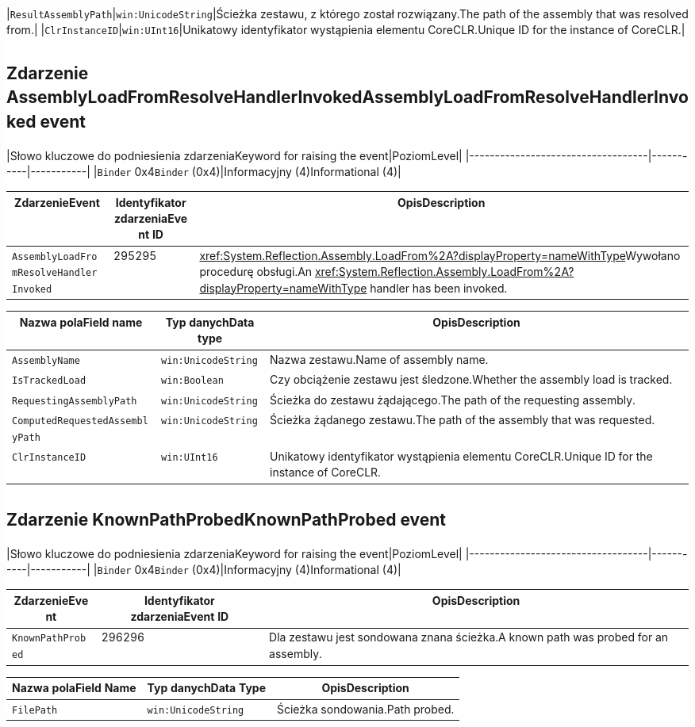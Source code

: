 |`ResultAssemblyPath`|`win:UnicodeString`|<span data-ttu-id="83944-426">Ścieżka zestawu, z którego został rozwiązany.</span><span class="sxs-lookup"><span data-stu-id="83944-426">The path of the assembly that was resolved from.</span></span>|
|`ClrInstanceID`|`win:UInt16`|<span data-ttu-id="83944-427">Unikatowy identyfikator wystąpienia elementu CoreCLR.</span><span class="sxs-lookup"><span data-stu-id="83944-427">Unique ID for the instance of CoreCLR.</span></span>|

## <a name="assemblyloadfromresolvehandlerinvoked-event"></a><span data-ttu-id="83944-428">Zdarzenie AssemblyLoadFromResolveHandlerInvoked</span><span class="sxs-lookup"><span data-stu-id="83944-428">AssemblyLoadFromResolveHandlerInvoked event</span></span>

|<span data-ttu-id="83944-429">Słowo kluczowe do podniesienia zdarzenia</span><span class="sxs-lookup"><span data-stu-id="83944-429">Keyword for raising the event</span></span>|<span data-ttu-id="83944-430">Poziom</span><span class="sxs-lookup"><span data-stu-id="83944-430">Level</span></span>|
|-----------------------------------|-----------|-----------|
|<span data-ttu-id="83944-431">`Binder` 0x4</span><span class="sxs-lookup"><span data-stu-id="83944-431">`Binder` (0x4)</span></span>|<span data-ttu-id="83944-432">Informacyjny (4)</span><span class="sxs-lookup"><span data-stu-id="83944-432">Informational (4)</span></span>|

|<span data-ttu-id="83944-433">Zdarzenie</span><span class="sxs-lookup"><span data-stu-id="83944-433">Event</span></span>|<span data-ttu-id="83944-434">Identyfikator zdarzenia</span><span class="sxs-lookup"><span data-stu-id="83944-434">Event ID</span></span>|<span data-ttu-id="83944-435">Opis</span><span class="sxs-lookup"><span data-stu-id="83944-435">Description</span></span>|
|-----------|--------------|-----------------|
|`AssemblyLoadFromResolveHandlerInvoked`|<span data-ttu-id="83944-436">295</span><span class="sxs-lookup"><span data-stu-id="83944-436">295</span></span>|<span data-ttu-id="83944-437"><xref:System.Reflection.Assembly.LoadFrom%2A?displayProperty=nameWithType>Wywołano procedurę obsługi.</span><span class="sxs-lookup"><span data-stu-id="83944-437">An <xref:System.Reflection.Assembly.LoadFrom%2A?displayProperty=nameWithType> handler has been invoked.</span></span>|

|<span data-ttu-id="83944-438">Nazwa pola</span><span class="sxs-lookup"><span data-stu-id="83944-438">Field name</span></span>|<span data-ttu-id="83944-439">Typ danych</span><span class="sxs-lookup"><span data-stu-id="83944-439">Data type</span></span>|<span data-ttu-id="83944-440">Opis</span><span class="sxs-lookup"><span data-stu-id="83944-440">Description</span></span>|
|----------------|---------------|-----------------|
|`AssemblyName`|`win:UnicodeString`|<span data-ttu-id="83944-441">Nazwa zestawu.</span><span class="sxs-lookup"><span data-stu-id="83944-441">Name of assembly name.</span></span>|
|`IsTrackedLoad`|`win:Boolean`|<span data-ttu-id="83944-442">Czy obciążenie zestawu jest śledzone.</span><span class="sxs-lookup"><span data-stu-id="83944-442">Whether the assembly load is tracked.</span></span>|
|`RequestingAssemblyPath`|`win:UnicodeString`|<span data-ttu-id="83944-443">Ścieżka do zestawu żądającego.</span><span class="sxs-lookup"><span data-stu-id="83944-443">The path of the requesting assembly.</span></span>|
|`ComputedRequestedAssemblyPath`|`win:UnicodeString`|<span data-ttu-id="83944-444">Ścieżka żądanego zestawu.</span><span class="sxs-lookup"><span data-stu-id="83944-444">The path of the assembly that was requested.</span></span>|
|`ClrInstanceID`|`win:UInt16`|<span data-ttu-id="83944-445">Unikatowy identyfikator wystąpienia elementu CoreCLR.</span><span class="sxs-lookup"><span data-stu-id="83944-445">Unique ID for the instance of CoreCLR.</span></span>|

## <a name="knownpathprobed-event"></a><span data-ttu-id="83944-446">Zdarzenie KnownPathProbed</span><span class="sxs-lookup"><span data-stu-id="83944-446">KnownPathProbed event</span></span>

|<span data-ttu-id="83944-447">Słowo kluczowe do podniesienia zdarzenia</span><span class="sxs-lookup"><span data-stu-id="83944-447">Keyword for raising the event</span></span>|<span data-ttu-id="83944-448">Poziom</span><span class="sxs-lookup"><span data-stu-id="83944-448">Level</span></span>|
|-----------------------------------|-----------|-----------|
|<span data-ttu-id="83944-449">`Binder` 0x4</span><span class="sxs-lookup"><span data-stu-id="83944-449">`Binder` (0x4)</span></span>|<span data-ttu-id="83944-450">Informacyjny (4)</span><span class="sxs-lookup"><span data-stu-id="83944-450">Informational (4)</span></span>|

|<span data-ttu-id="83944-451">Zdarzenie</span><span class="sxs-lookup"><span data-stu-id="83944-451">Event</span></span>|<span data-ttu-id="83944-452">Identyfikator zdarzenia</span><span class="sxs-lookup"><span data-stu-id="83944-452">Event ID</span></span>|<span data-ttu-id="83944-453">Opis</span><span class="sxs-lookup"><span data-stu-id="83944-453">Description</span></span>|
|-----------|--------------|-----------------|
|`KnownPathProbed`|<span data-ttu-id="83944-454">296</span><span class="sxs-lookup"><span data-stu-id="83944-454">296</span></span>|<span data-ttu-id="83944-455">Dla zestawu jest sondowana znana ścieżka.</span><span class="sxs-lookup"><span data-stu-id="83944-455">A known path was probed for an assembly.</span></span>|

|<span data-ttu-id="83944-456">Nazwa pola</span><span class="sxs-lookup"><span data-stu-id="83944-456">Field Name</span></span>|<span data-ttu-id="83944-457">Typ danych</span><span class="sxs-lookup"><span data-stu-id="83944-457">Data Type</span></span>|<span data-ttu-id="83944-458">Opis</span><span class="sxs-lookup"><span data-stu-id="83944-458">Description</span></span>|
|----------------|---------------|-----------------|
|`FilePath`|`win:UnicodeString`|<span data-ttu-id="83944-459">Ścieżka sondowania.</span><span class="sxs-lookup"><span data-stu-id="83944-459">Path probed.</span></span>|
